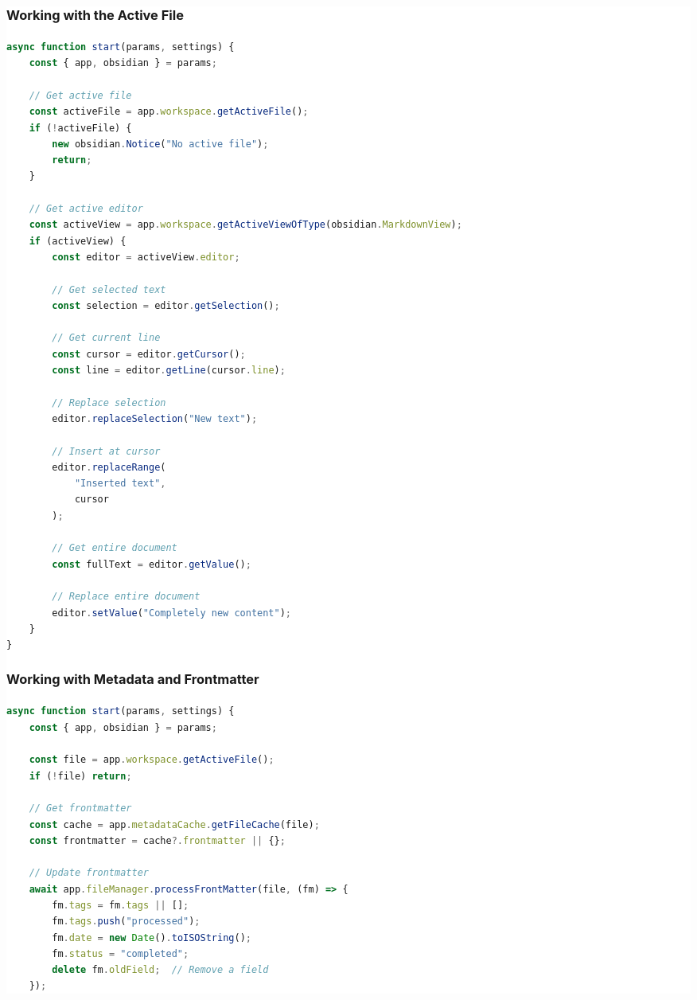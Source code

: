 ### Working with the Active File

```javascript
async function start(params, settings) {
    const { app, obsidian } = params;
    
    // Get active file
    const activeFile = app.workspace.getActiveFile();
    if (!activeFile) {
        new obsidian.Notice("No active file");
        return;
    }
    
    // Get active editor
    const activeView = app.workspace.getActiveViewOfType(obsidian.MarkdownView);
    if (activeView) {
        const editor = activeView.editor;
        
        // Get selected text
        const selection = editor.getSelection();
        
        // Get current line
        const cursor = editor.getCursor();
        const line = editor.getLine(cursor.line);
        
        // Replace selection
        editor.replaceSelection("New text");
        
        // Insert at cursor
        editor.replaceRange(
            "Inserted text", 
            cursor
        );
        
        // Get entire document
        const fullText = editor.getValue();
        
        // Replace entire document
        editor.setValue("Completely new content");
    }
}
```

### Working with Metadata and Frontmatter

```javascript
async function start(params, settings) {
    const { app, obsidian } = params;
    
    const file = app.workspace.getActiveFile();
    if (!file) return;
    
    // Get frontmatter
    const cache = app.metadataCache.getFileCache(file);
    const frontmatter = cache?.frontmatter || {};
    
    // Update frontmatter
    await app.fileManager.processFrontMatter(file, (fm) => {
        fm.tags = fm.tags || [];
        fm.tags.push("processed");
        fm.date = new Date().toISOString();
        fm.status = "completed";
        delete fm.oldField;  // Remove a field
    });
```